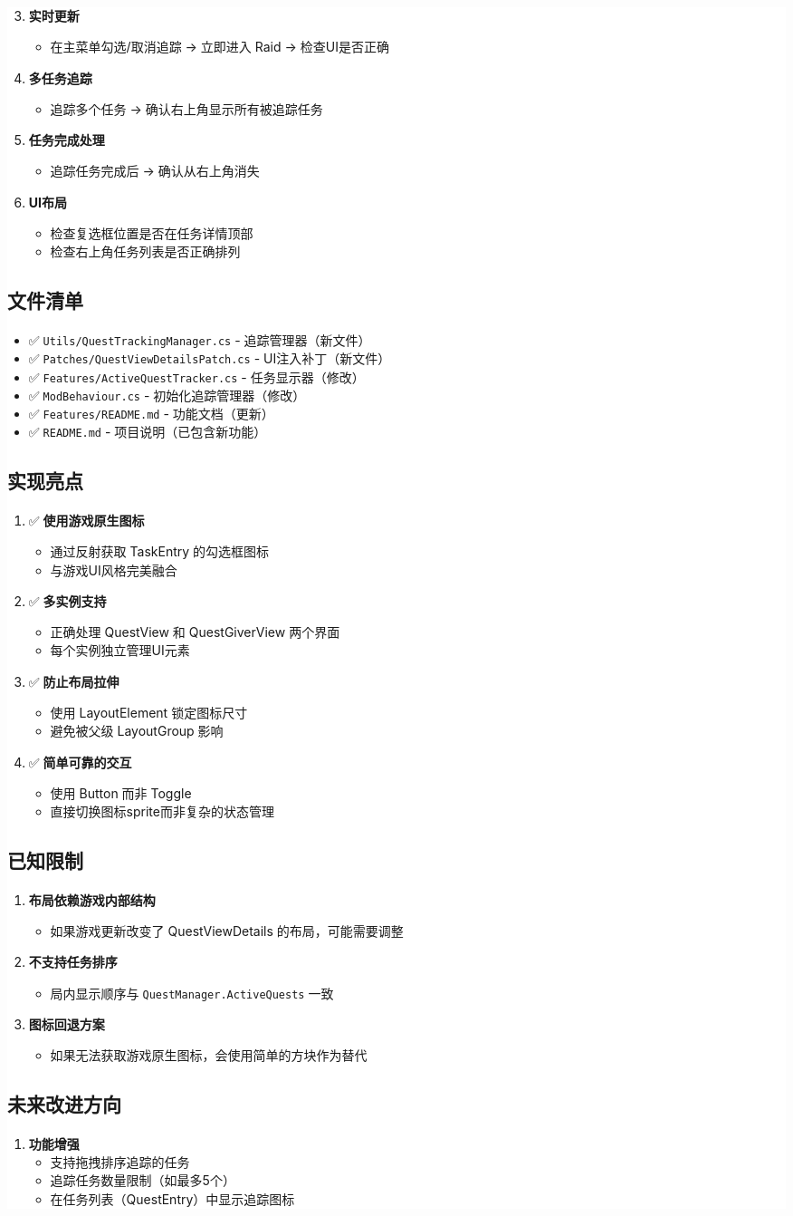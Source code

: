3. **实时更新**
   - 在主菜单勾选/取消追踪 → 立即进入 Raid → 检查UI是否正确

4. **多任务追踪**
   - 追踪多个任务 → 确认右上角显示所有被追踪任务

5. **任务完成处理**
   - 追踪任务完成后 → 确认从右上角消失

6. **UI布局**
   - 检查复选框位置是否在任务详情顶部
   - 检查右上角任务列表是否正确排列

## 文件清单

- ✅ `Utils/QuestTrackingManager.cs` - 追踪管理器（新文件）
- ✅ `Patches/QuestViewDetailsPatch.cs` - UI注入补丁（新文件）
- ✅ `Features/ActiveQuestTracker.cs` - 任务显示器（修改）
- ✅ `ModBehaviour.cs` - 初始化追踪管理器（修改）
- ✅ `Features/README.md` - 功能文档（更新）
- ✅ `README.md` - 项目说明（已包含新功能）

## 实现亮点

1. ✅ **使用游戏原生图标**
   - 通过反射获取 TaskEntry 的勾选框图标
   - 与游戏UI风格完美融合

2. ✅ **多实例支持**
   - 正确处理 QuestView 和 QuestGiverView 两个界面
   - 每个实例独立管理UI元素

3. ✅ **防止布局拉伸**
   - 使用 LayoutElement 锁定图标尺寸
   - 避免被父级 LayoutGroup 影响

4. ✅ **简单可靠的交互**
   - 使用 Button 而非 Toggle
   - 直接切换图标sprite而非复杂的状态管理

## 已知限制

1. **布局依赖游戏内部结构**
   - 如果游戏更新改变了 QuestViewDetails 的布局，可能需要调整

2. **不支持任务排序**
   - 局内显示顺序与 `QuestManager.ActiveQuests` 一致

3. **图标回退方案**
   - 如果无法获取游戏原生图标，会使用简单的方块作为替代

## 未来改进方向

1. **功能增强**
   - 支持拖拽排序追踪的任务
   - 追踪任务数量限制（如最多5个）
   - 在任务列表（QuestEntry）中显示追踪图标
